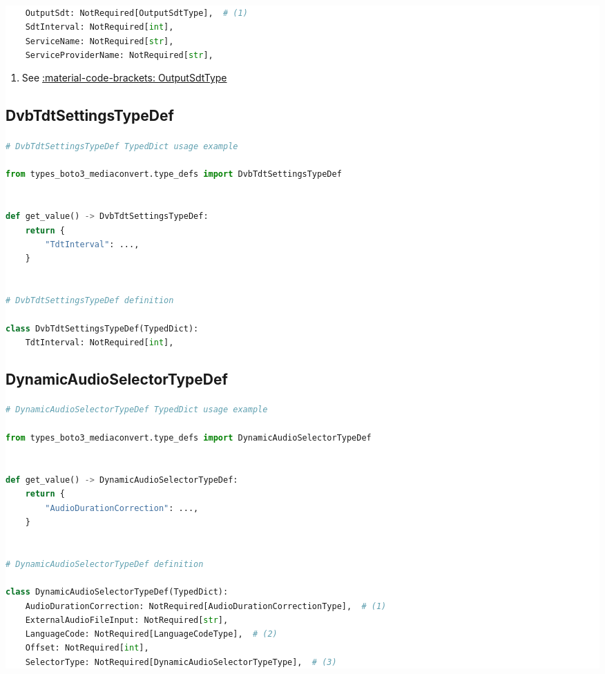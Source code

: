 ```python
    OutputSdt: NotRequired[OutputSdtType],  # (1)
    SdtInterval: NotRequired[int],
    ServiceName: NotRequired[str],
    ServiceProviderName: NotRequired[str],
```

1. See [:material-code-brackets: OutputSdtType](./literals.md#outputsdttype)

## DvbTdtSettingsTypeDef

```python
# DvbTdtSettingsTypeDef TypedDict usage example

from types_boto3_mediaconvert.type_defs import DvbTdtSettingsTypeDef


def get_value() -> DvbTdtSettingsTypeDef:
    return {
        "TdtInterval": ...,
    }


# DvbTdtSettingsTypeDef definition

class DvbTdtSettingsTypeDef(TypedDict):
    TdtInterval: NotRequired[int],
```


## DynamicAudioSelectorTypeDef

```python
# DynamicAudioSelectorTypeDef TypedDict usage example

from types_boto3_mediaconvert.type_defs import DynamicAudioSelectorTypeDef


def get_value() -> DynamicAudioSelectorTypeDef:
    return {
        "AudioDurationCorrection": ...,
    }


# DynamicAudioSelectorTypeDef definition

class DynamicAudioSelectorTypeDef(TypedDict):
    AudioDurationCorrection: NotRequired[AudioDurationCorrectionType],  # (1)
    ExternalAudioFileInput: NotRequired[str],
    LanguageCode: NotRequired[LanguageCodeType],  # (2)
    Offset: NotRequired[int],
    SelectorType: NotRequired[DynamicAudioSelectorTypeType],  # (3)
```
